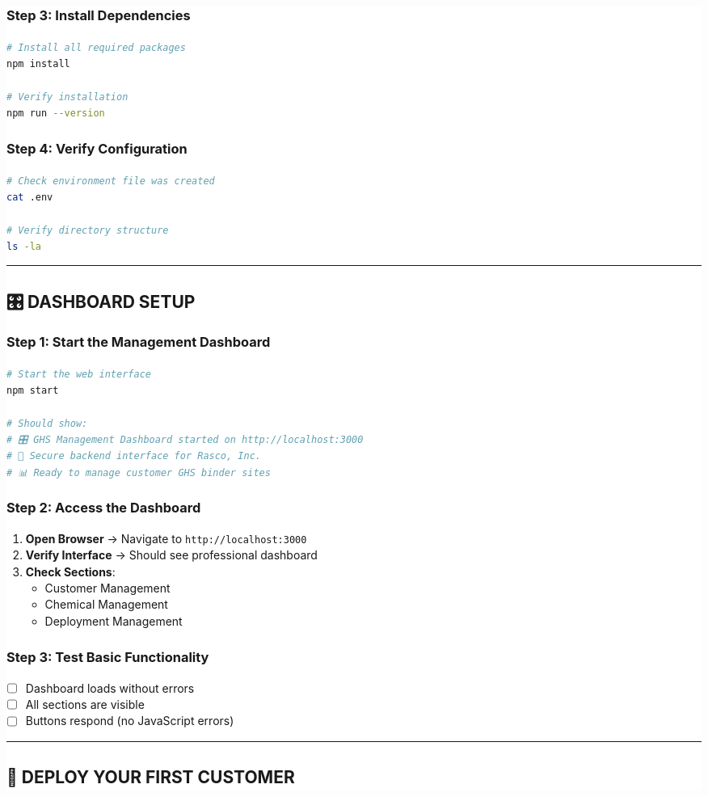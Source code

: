 ### **Step 3: Install Dependencies**
```bash
# Install all required packages
npm install

# Verify installation
npm run --version
```

### **Step 4: Verify Configuration**
```bash
# Check environment file was created
cat .env

# Verify directory structure
ls -la
```

---

## 🎛️ **DASHBOARD SETUP**

### **Step 1: Start the Management Dashboard**
```bash
# Start the web interface
npm start

# Should show:
# 🎛️ GHS Management Dashboard started on http://localhost:3000
# 🔐 Secure backend interface for Rasco, Inc.
# 📊 Ready to manage customer GHS binder sites
```

### **Step 2: Access the Dashboard**
1. **Open Browser** → Navigate to `http://localhost:3000`
2. **Verify Interface** → Should see professional dashboard
3. **Check Sections**:
   - Customer Management
   - Chemical Management  
   - Deployment Management

### **Step 3: Test Basic Functionality**
- [ ] Dashboard loads without errors
- [ ] All sections are visible
- [ ] Buttons respond (no JavaScript errors)

---

## 👤 **DEPLOY YOUR FIRST CUSTOMER**
